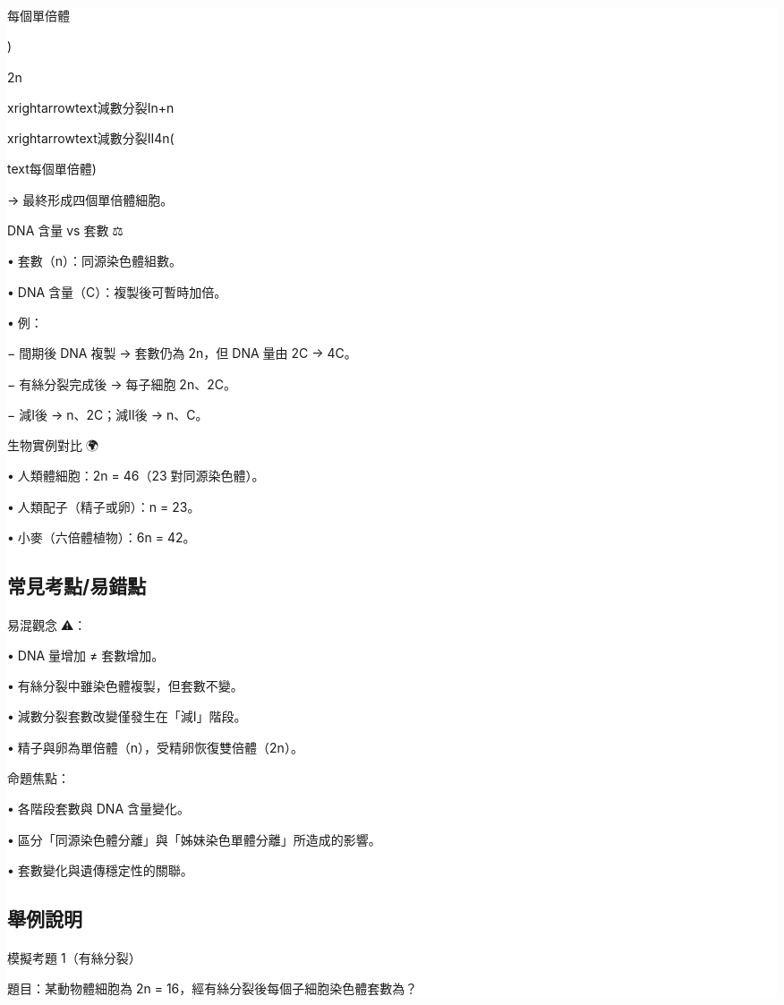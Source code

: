 每個單倍體

)

2n

xrightarrowtext減數分裂In+n

xrightarrowtext減數分裂II4n(

text每個單倍體)

→ 最終形成四個單倍體細胞。

DNA 含量 vs 套數 ⚖️

• 套數（n）：同源染色體組數。

• DNA 含量（C）：複製後可暫時加倍。

• 例：

− 間期後 DNA 複製 → 套數仍為 2n，但 DNA 量由 2C → 4C。

− 有絲分裂完成後 → 每子細胞 2n、2C。

− 減Ⅰ後 → n、2C；減Ⅱ後 → n、C。

生物實例對比 🌍

• 人類體細胞：2n = 46（23 對同源染色體）。

• 人類配子（精子或卵）：n = 23。

• 小麥（六倍體植物）：6n = 42。


## 常見考點/易錯點

易混觀念 ⚠️：

• DNA 量增加 ≠ 套數增加。

• 有絲分裂中雖染色體複製，但套數不變。

• 減數分裂套數改變僅發生在「減Ⅰ」階段。

• 精子與卵為單倍體（n），受精卵恢復雙倍體（2n）。

命題焦點：

• 各階段套數與 DNA 含量變化。

• 區分「同源染色體分離」與「姊妹染色單體分離」所造成的影響。

• 套數變化與遺傳穩定性的關聯。


## 舉例說明

模擬考題 1（有絲分裂）

題目：某動物體細胞為 2n = 16，經有絲分裂後每個子細胞染色體套數為？
